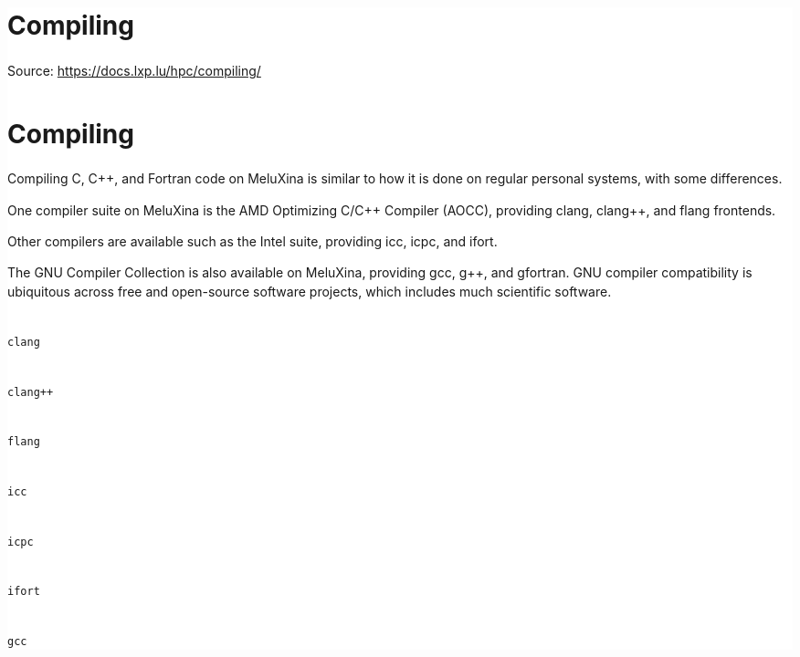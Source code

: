 # Compiling

Source: https://docs.lxp.lu/hpc/compiling/

# Compiling

Compiling C, C++, and Fortran code on MeluXina is similar to how it is done on regular personal systems, with some differences.

One compiler suite on MeluXina is the AMD Optimizing C/C++ Compiler (AOCC), providing clang, clang++, and flang frontends.

Other compilers are available such as the Intel suite, providing icc, icpc, and ifort.

The GNU Compiler Collection is also available on MeluXina, providing gcc, g++, and gfortran. GNU compiler compatibility is ubiquitous across free and open-source software projects, which includes much scientific software.

```

clang

```

```

clang++

```

```

flang

```

```

icc

```

```

icpc

```

```

ifort

```

```

gcc

```
